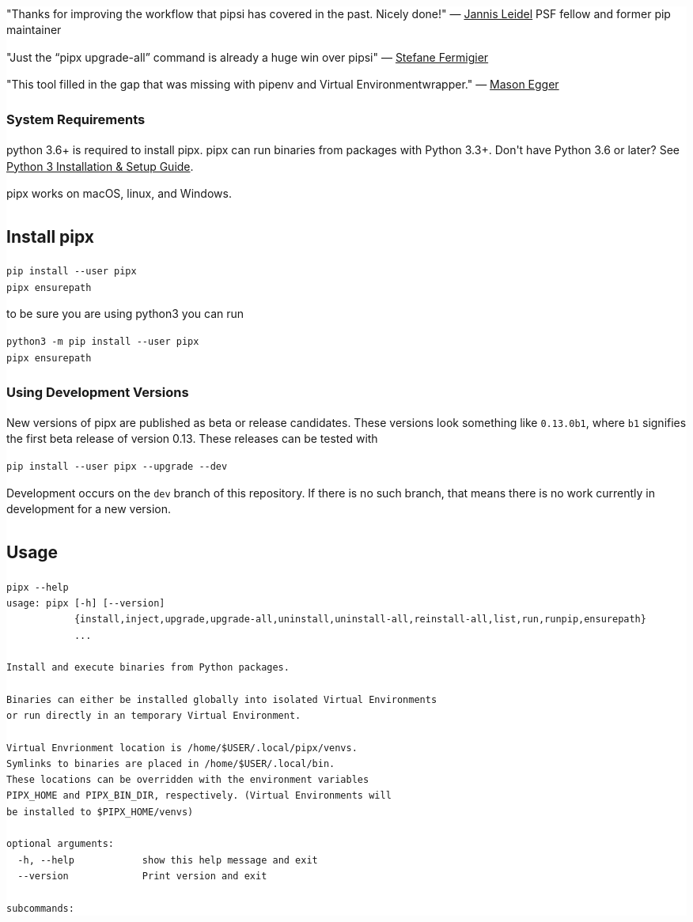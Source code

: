 "Thanks for improving the workflow that pipsi has covered in the past. Nicely done!"
— [Jannis Leidel](https://twitter.com/jezdez) PSF fellow and former pip maintainer

"Just the “pipx upgrade-all” command is already a huge win over pipsi"
— [Stefane Fermigier](https://twitter.com/sfermigier/status/1093073303521116160)

"This tool filled in the gap that was missing with pipenv and Virtual Environmentwrapper."
— [Mason Egger](https://medium.com/homeaway-tech-blog/simplify-your-python-developer-environment-aba90f32dddb)


### System Requirements
python 3.6+ is required to install pipx. pipx can run binaries from packages with Python 3.3+. Don't have Python 3.6 or later? See [Python 3 Installation & Setup Guide](https://realpython.com/installing-python/).

pipx works on macOS, linux, and Windows.

## Install pipx
```
pip install --user pipx
pipx ensurepath
```

to be sure you are using python3 you can run

```
python3 -m pip install --user pipx
pipx ensurepath
```

### Using Development Versions
New versions of pipx are published as beta or release candidates. These versions look something like `0.13.0b1`, where `b1` signifies the first beta release of version 0.13. These releases can be tested with
```
pip install --user pipx --upgrade --dev
```
Development occurs on the `dev` branch of this repository. If there is no such branch, that means there is no work currently in development for a new version.


## Usage

```
pipx --help
usage: pipx [-h] [--version]
            {install,inject,upgrade,upgrade-all,uninstall,uninstall-all,reinstall-all,list,run,runpip,ensurepath}
            ...

Install and execute binaries from Python packages.

Binaries can either be installed globally into isolated Virtual Environments
or run directly in an temporary Virtual Environment.

Virtual Envrionment location is /home/$USER/.local/pipx/venvs.
Symlinks to binaries are placed in /home/$USER/.local/bin.
These locations can be overridden with the environment variables
PIPX_HOME and PIPX_BIN_DIR, respectively. (Virtual Environments will
be installed to $PIPX_HOME/venvs)

optional arguments:
  -h, --help            show this help message and exit
  --version             Print version and exit

subcommands:
```